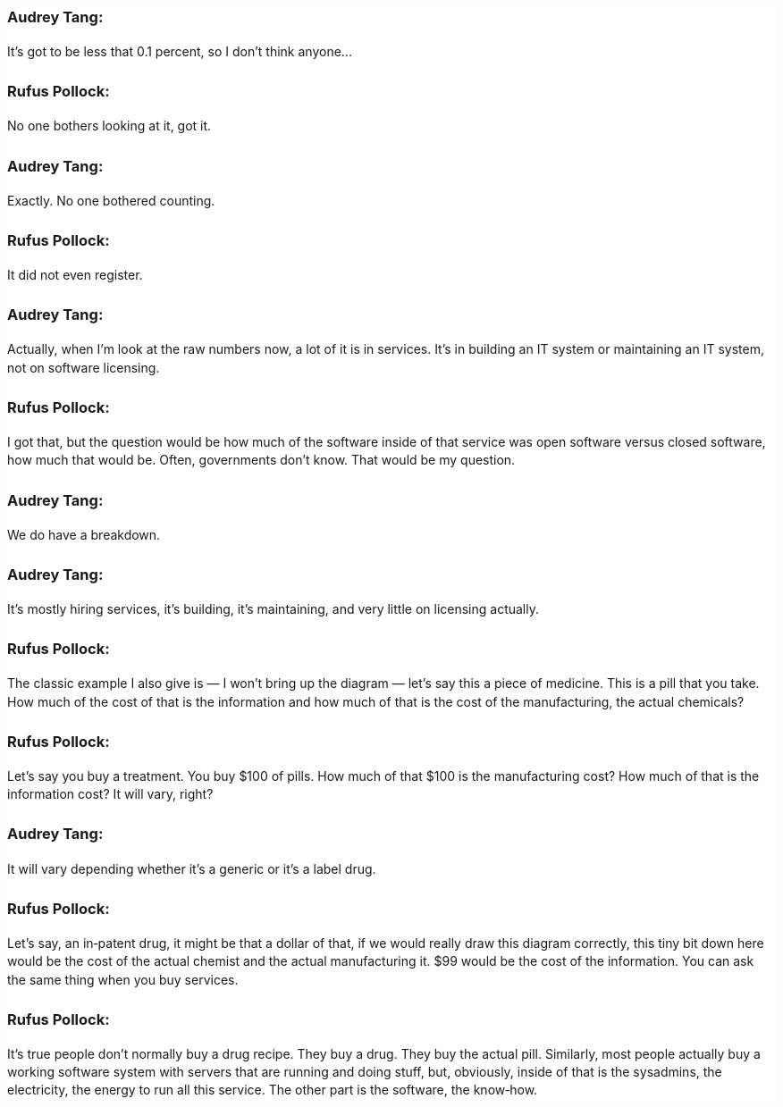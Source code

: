 ### Audrey Tang:
It’s got to be less that 0.1 percent, so I don’t think anyone...

### Rufus Pollock:
No one bothers looking at it, got it.

### Audrey Tang:
Exactly. No one bothered counting.

### Rufus Pollock:
It did not even register.

### Audrey Tang:
Actually, when I’m look at the raw numbers now, a lot of it is in services. It’s in building an IT system or maintaining an IT system, not on software licensing.

### Rufus Pollock:
I got that, but the question would be how much of the software inside of that service was open software versus closed software, how much that would be. Often, governments don’t know. That would be my question.

### Audrey Tang:
We do have a breakdown.

### Audrey Tang:
It’s mostly hiring services, it’s building, it’s maintaining, and very little on licensing actually.

### Rufus Pollock:
The classic example I also give is — I won’t bring up the diagram — let’s say this a piece of medicine. This is a pill that you take. How much of the cost of that is the information and how much of that is the cost of the manufacturing, the actual chemicals?

### Rufus Pollock:
Let’s say you buy a treatment. You buy $100 of pills. How much of that $100 is the manufacturing cost? How much of that is the information cost? It will vary, right?

### Audrey Tang:
It will vary depending whether it’s a generic or it’s a label drug.

### Rufus Pollock:
Let’s say, an in‑patent drug, it might be that a dollar of that, if we would really draw this diagram correctly, this tiny bit down here would be the cost of the actual chemist and the actual manufacturing it. $99 would be the cost of the information. You can ask the same thing when you buy services.

### Rufus Pollock:
It’s true people don’t normally buy a drug recipe. They buy a drug. They buy the actual pill. Similarly, most people actually buy a working software system with servers that are running and doing stuff, but, obviously, inside of that is the sysadmins, the electricity, the energy to run all this service. The other part is the software, the know‑how.
